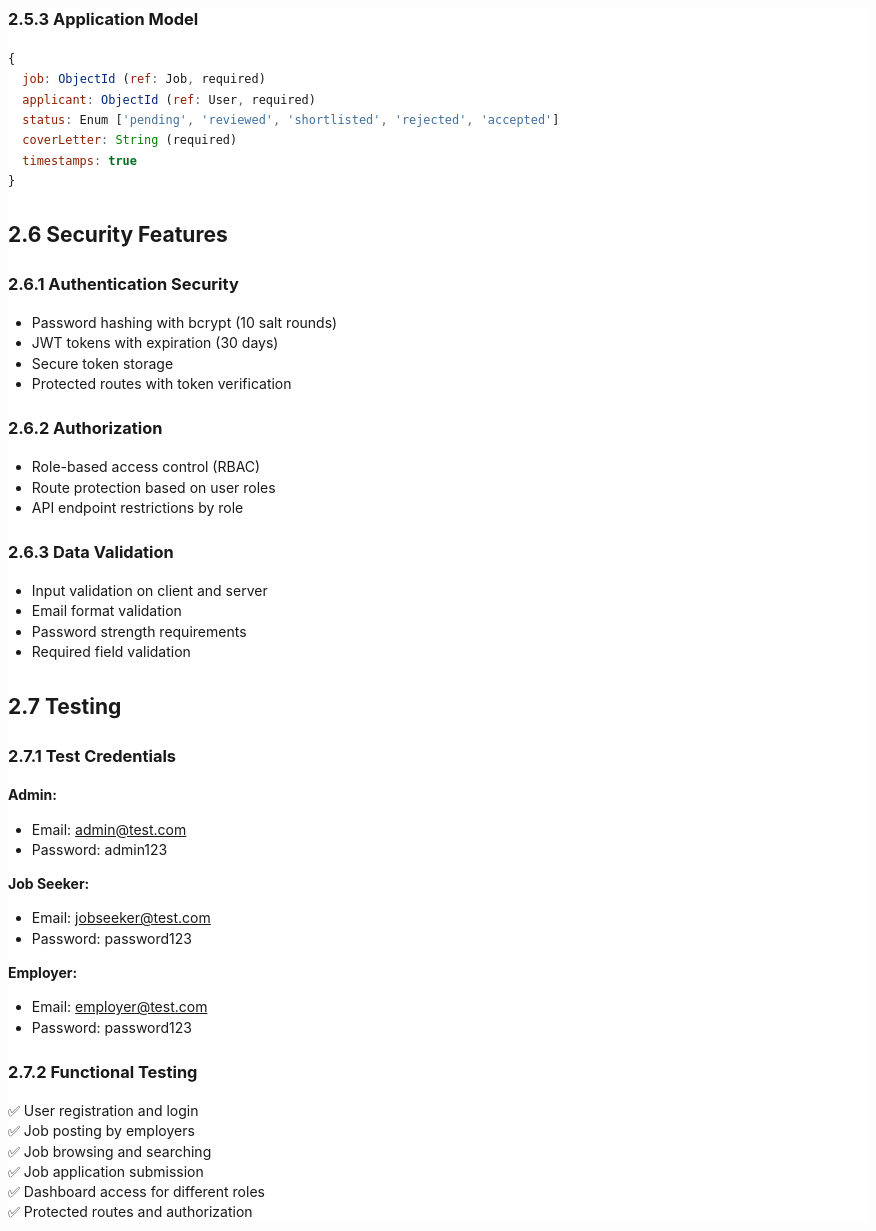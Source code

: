 ### 2.5.3 Application Model
```javascript
{
  job: ObjectId (ref: Job, required)
  applicant: ObjectId (ref: User, required)
  status: Enum ['pending', 'reviewed', 'shortlisted', 'rejected', 'accepted']
  coverLetter: String (required)
  timestamps: true
}
```

## 2.6 Security Features

### 2.6.1 Authentication Security
- Password hashing with bcrypt (10 salt rounds)
- JWT tokens with expiration (30 days)
- Secure token storage
- Protected routes with token verification

### 2.6.2 Authorization
- Role-based access control (RBAC)
- Route protection based on user roles
- API endpoint restrictions by role

### 2.6.3 Data Validation
- Input validation on client and server
- Email format validation
- Password strength requirements
- Required field validation

## 2.7 Testing

### 2.7.1 Test Credentials
**Admin:**
- Email: admin@test.com
- Password: admin123

**Job Seeker:**
- Email: jobseeker@test.com
- Password: password123

**Employer:**
- Email: employer@test.com
- Password: password123

### 2.7.2 Functional Testing
✅ User registration and login  
✅ Job posting by employers  
✅ Job browsing and searching  
✅ Job application submission  
✅ Dashboard access for different roles  
✅ Protected routes and authorization  
